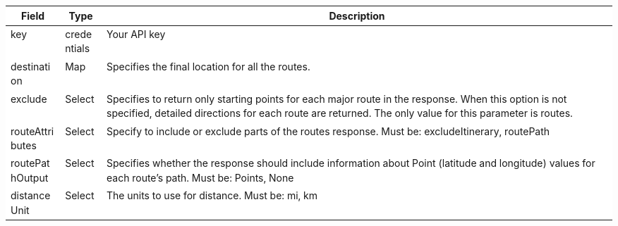 | Field          | Type       | Description
|----------------|------------|----------
| key            | credentials| Your API key
| destination    | Map        | Specifies the final location for all the routes.
| exclude        | Select     | Specifies to return only starting points for each major route in the response. When this option is not specified, detailed directions for each route are returned. The only value for this parameter is routes.
| routeAttributes| Select     | Specify to include or exclude parts of the routes response. Must be: excludeItinerary, routePath
| routePathOutput| Select     |  Specifies whether the response should include information about Point (latitude and longitude) values for each route’s path. Must be: Points, None
| distanceUnit   | Select     | The units to use for distance. Must be: mi, km
